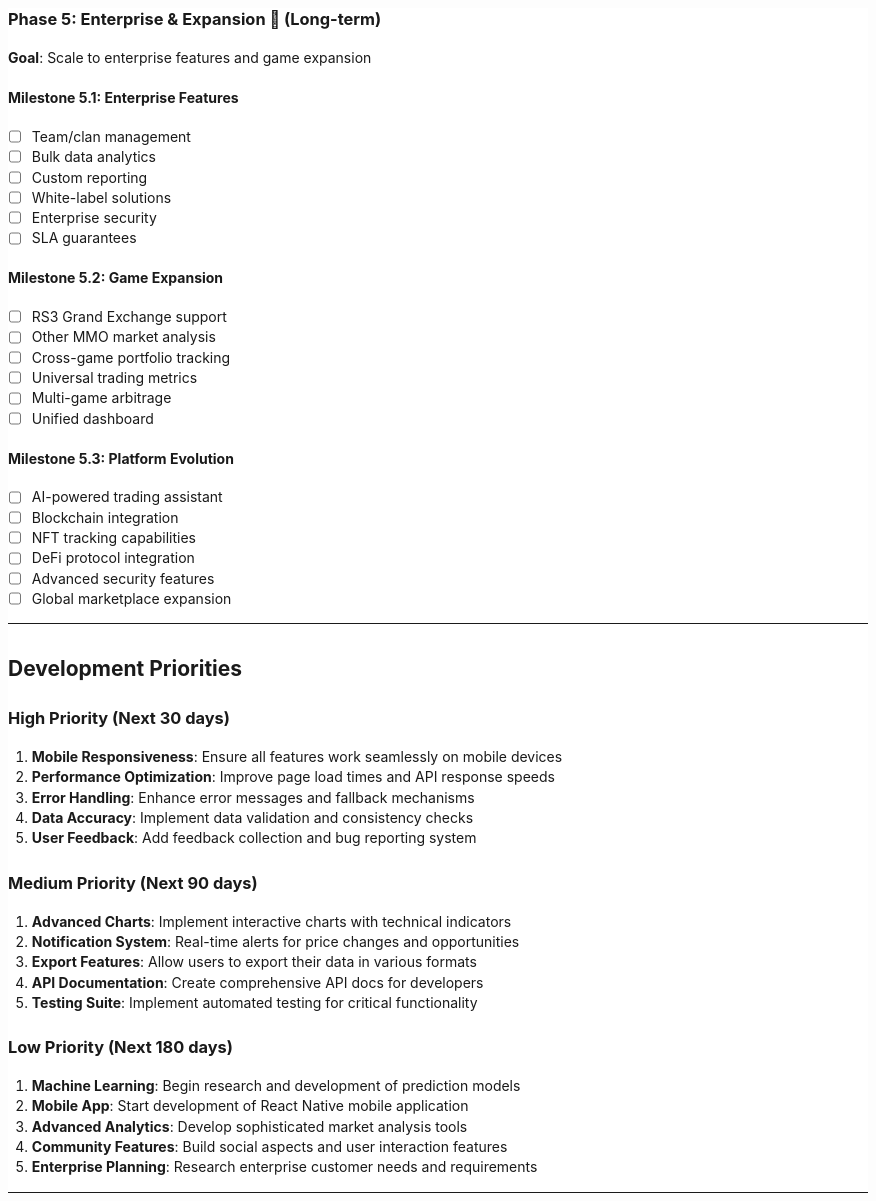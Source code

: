 
### Phase 5: Enterprise & Expansion 🚀 (Long-term)
**Goal**: Scale to enterprise features and game expansion

#### Milestone 5.1: Enterprise Features
- [ ] Team/clan management
- [ ] Bulk data analytics
- [ ] Custom reporting
- [ ] White-label solutions
- [ ] Enterprise security
- [ ] SLA guarantees

#### Milestone 5.2: Game Expansion
- [ ] RS3 Grand Exchange support
- [ ] Other MMO market analysis
- [ ] Cross-game portfolio tracking
- [ ] Universal trading metrics
- [ ] Multi-game arbitrage
- [ ] Unified dashboard

#### Milestone 5.3: Platform Evolution
- [ ] AI-powered trading assistant
- [ ] Blockchain integration
- [ ] NFT tracking capabilities
- [ ] DeFi protocol integration
- [ ] Advanced security features
- [ ] Global marketplace expansion

---

## Development Priorities

### High Priority (Next 30 days)
1. **Mobile Responsiveness**: Ensure all features work seamlessly on mobile devices
2. **Performance Optimization**: Improve page load times and API response speeds
3. **Error Handling**: Enhance error messages and fallback mechanisms
4. **Data Accuracy**: Implement data validation and consistency checks
5. **User Feedback**: Add feedback collection and bug reporting system

### Medium Priority (Next 90 days)
1. **Advanced Charts**: Implement interactive charts with technical indicators
2. **Notification System**: Real-time alerts for price changes and opportunities
3. **Export Features**: Allow users to export their data in various formats
4. **API Documentation**: Create comprehensive API docs for developers
5. **Testing Suite**: Implement automated testing for critical functionality

### Low Priority (Next 180 days)
1. **Machine Learning**: Begin research and development of prediction models
2. **Mobile App**: Start development of React Native mobile application
3. **Advanced Analytics**: Develop sophisticated market analysis tools
4. **Community Features**: Build social aspects and user interaction features
5. **Enterprise Planning**: Research enterprise customer needs and requirements

---